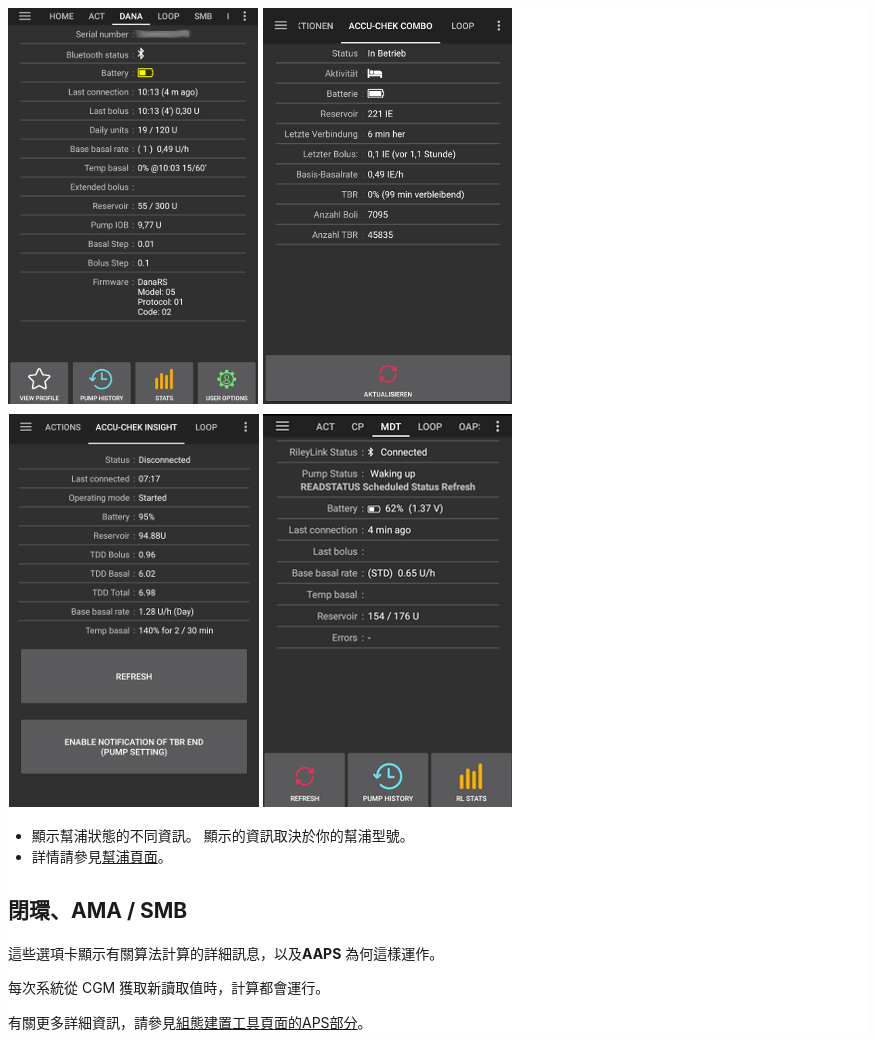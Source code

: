 ![幫浦狀態](../images/Screenshot_PumpStatus.png)

* 顯示幫浦狀態的不同資訊。 顯示的資訊取決於你的幫浦型號。
* 詳情請參見[幫浦頁面](../Getting-Started/CompatiblePumps.md)。

## 閉環、AMA / SMB

這些選項卡顯示有關算法計算的詳細訊息，以及**AAPS** 為何這樣運作。

每次系統從 CGM 獲取新讀取值時，計算都會運行。

有關更多詳細資訊，請參見[組態建置工具頁面的APS部分](#Config-Builder-aps)。
